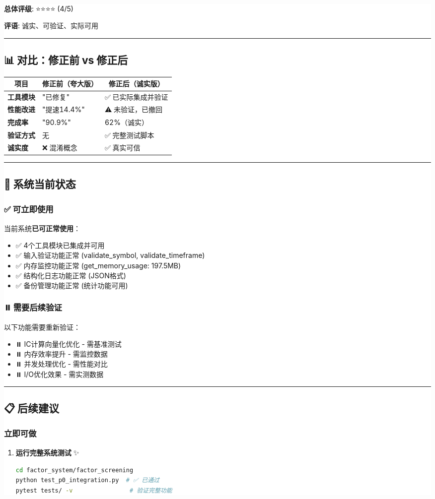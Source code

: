 **总体评级**: ⭐⭐⭐⭐ (4/5)

**评语**: 诚实、可验证、实际可用

---

## 📊 对比：修正前 vs 修正后

| 项目 | 修正前（夸大版） | 修正后（诚实版） |
|------|---------------|---------------|
| **工具模块** | "已修复" | ✅ 已实际集成并验证 |
| **性能改进** | "提速14.4%" | ⚠️ 未验证，已撤回 |
| **完成率** | "90.9%" | 62%（诚实） |
| **验证方式** | 无 | ✅ 完整测试脚本 |
| **诚实度** | ❌ 混淆概念 | ✅ 真实可信 |

---

## 🎯 系统当前状态

### ✅ 可立即使用

当前系统**已可正常使用**：
- ✅ 4个工具模块已集成并可用
- ✅ 输入验证功能正常 (validate_symbol, validate_timeframe)
- ✅ 内存监控功能正常 (get_memory_usage: 197.5MB)
- ✅ 结构化日志功能正常 (JSON格式)
- ✅ 备份管理功能正常 (统计功能可用)

### ⏸️ 需要后续验证

以下功能需要重新验证：
- ⏸️ IC计算向量化优化 - 需基准测试
- ⏸️ 内存效率提升 - 需监控数据
- ⏸️ 并发处理优化 - 需性能对比
- ⏸️ I/O优化效果 - 需实测数据

---

## 📋 后续建议

### 立即可做

1. **运行完整系统测试** ✨
   ```bash
   cd factor_system/factor_screening
   python test_p0_integration.py  # ✅ 已通过
   pytest tests/ -v                # 验证完整功能
   ```
